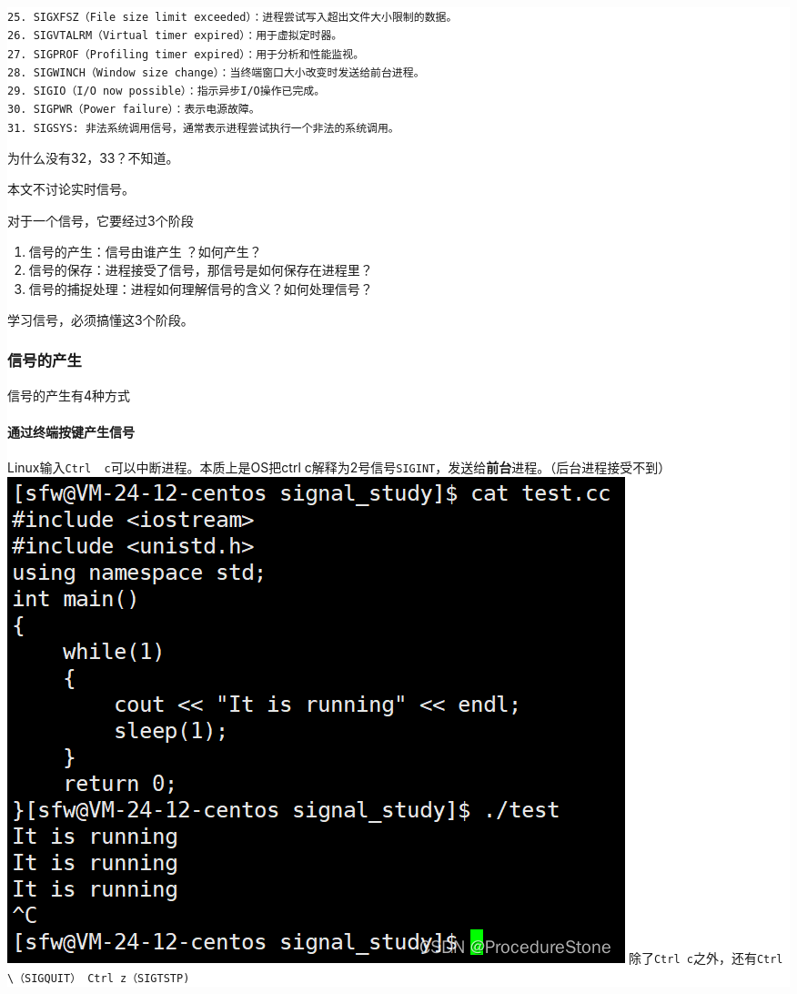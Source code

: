 ```bash
25. SIGXFSZ（File size limit exceeded）：进程尝试写入超出文件大小限制的数据。
26. SIGVTALRM（Virtual timer expired）：用于虚拟定时器。
27. SIGPROF（Profiling timer expired）：用于分析和性能监视。
28. SIGWINCH（Window size change）：当终端窗口大小改变时发送给前台进程。
29. SIGIO（I/O now possible）：指示异步I/O操作已完成。
30. SIGPWR（Power failure）：表示电源故障。
31. SIGSYS: 非法系统调用信号，通常表示进程尝试执行一个非法的系统调用。
```

为什么没有32，33？不知道。

本文不讨论实时信号。

对于一个信号，它要经过3个阶段

1. 信号的产生：信号由谁产生 ？如何产生？
2. 信号的保存：进程接受了信号，那信号是如何保存在进程里？
3. 信号的捕捉处理：进程如何理解信号的含义？如何处理信号？

学习信号，必须搞懂这3个阶段。



### 信号的产生

信号的产生有4种方式

#### 通过终端按键产生信号

Linux输入`Ctrl  c`可以中断进程。本质上是OS把ctrl c解释为2号信号`SIGINT`，发送给**前台**进程。（后台进程接受不到）
![在这里插入图片描述](image/86da0c445f57edecaca209cb5d77de57.png)
除了`Ctrl c`之外，还有`Ctrl \（SIGQUIT） Ctrl z（SIGTSTP)`
